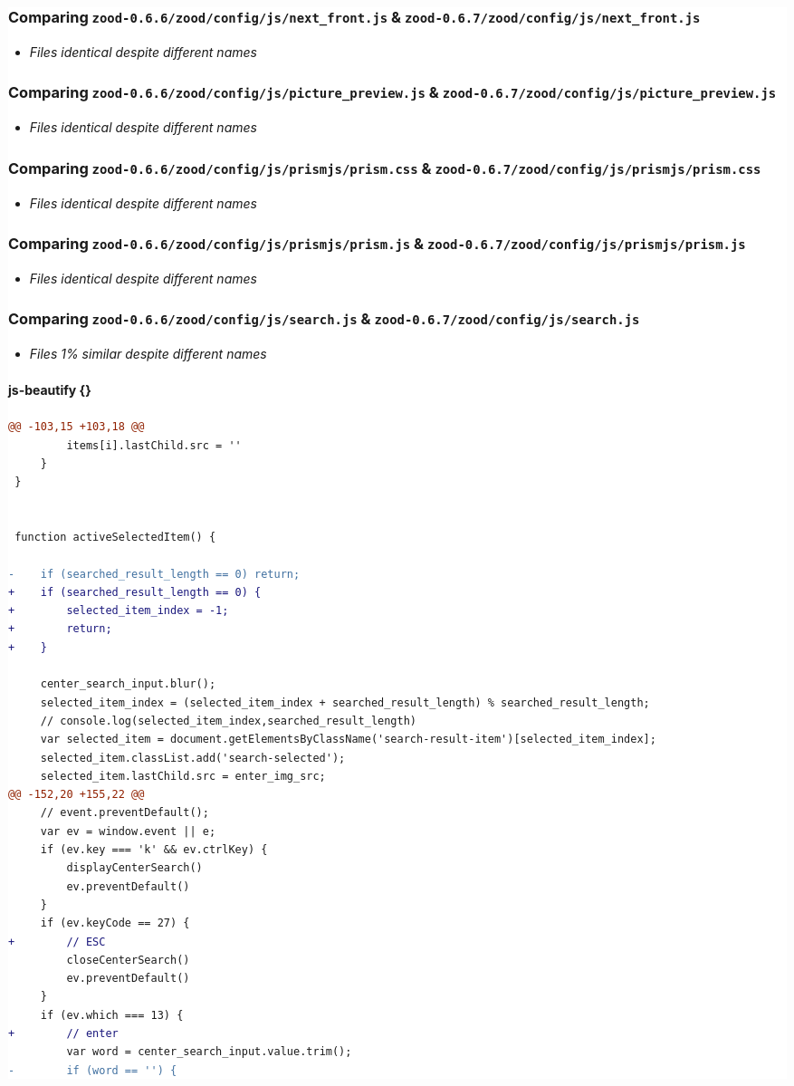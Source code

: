 ### Comparing `zood-0.6.6/zood/config/js/next_front.js` & `zood-0.6.7/zood/config/js/next_front.js`

 * *Files identical despite different names*

### Comparing `zood-0.6.6/zood/config/js/picture_preview.js` & `zood-0.6.7/zood/config/js/picture_preview.js`

 * *Files identical despite different names*

### Comparing `zood-0.6.6/zood/config/js/prismjs/prism.css` & `zood-0.6.7/zood/config/js/prismjs/prism.css`

 * *Files identical despite different names*

### Comparing `zood-0.6.6/zood/config/js/prismjs/prism.js` & `zood-0.6.7/zood/config/js/prismjs/prism.js`

 * *Files identical despite different names*

### Comparing `zood-0.6.6/zood/config/js/search.js` & `zood-0.6.7/zood/config/js/search.js`

 * *Files 1% similar despite different names*

#### js-beautify {}

```diff
@@ -103,15 +103,18 @@
         items[i].lastChild.src = ''
     }
 }
 
 
 function activeSelectedItem() {
 
-    if (searched_result_length == 0) return;
+    if (searched_result_length == 0) {
+        selected_item_index = -1;
+        return;
+    }
 
     center_search_input.blur();
     selected_item_index = (selected_item_index + searched_result_length) % searched_result_length;
     // console.log(selected_item_index,searched_result_length)
     var selected_item = document.getElementsByClassName('search-result-item')[selected_item_index];
     selected_item.classList.add('search-selected');
     selected_item.lastChild.src = enter_img_src;
@@ -152,20 +155,22 @@
     // event.preventDefault();
     var ev = window.event || e;
     if (ev.key === 'k' && ev.ctrlKey) {
         displayCenterSearch()
         ev.preventDefault()
     }
     if (ev.keyCode == 27) {
+        // ESC
         closeCenterSearch()
         ev.preventDefault()
     }
     if (ev.which === 13) {
+        // enter
         var word = center_search_input.value.trim();
-        if (word == '') {
```